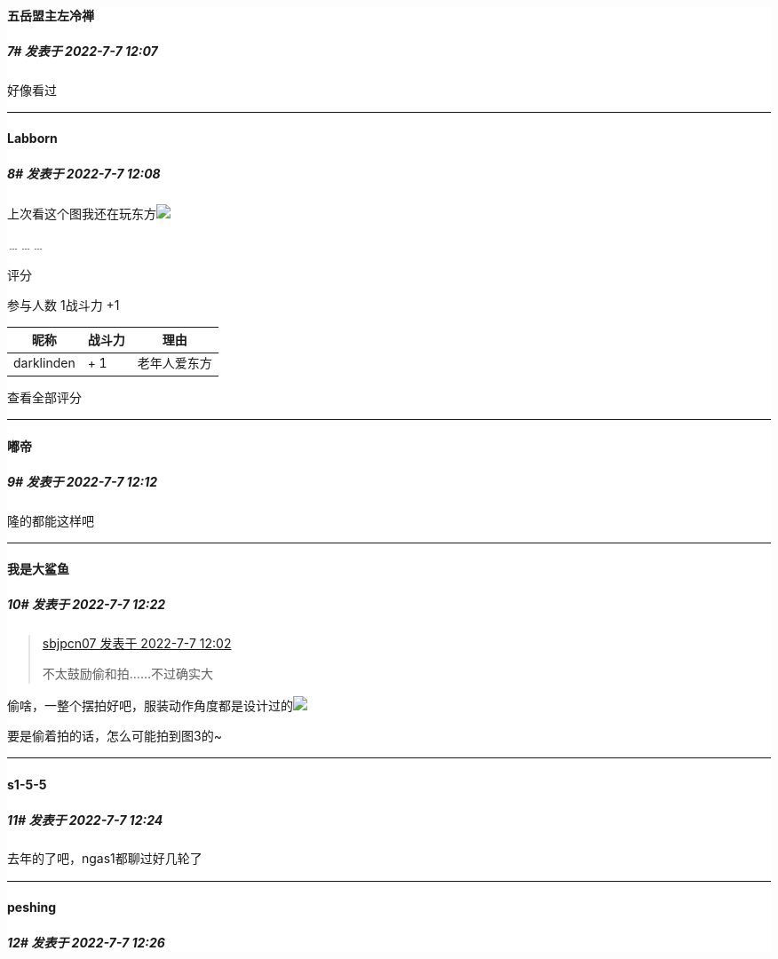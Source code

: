 ####  五岳盟主左冷禅  
##### 7#       发表于 2022-7-7 12:07

好像看过

*****

####  Labborn  
##### 8#       发表于 2022-7-7 12:08

上次看这个图我还在玩东方<img src="https://static.saraba1st.com/image/smiley/face2017/068.png" referrerpolicy="no-referrer">

﹍﹍﹍

评分

 参与人数 1战斗力 +1

|昵称|战斗力|理由|
|----|---|---|
| darklinden| + 1|老年人爱东方|

查看全部评分

*****

####  嘟帝  
##### 9#       发表于 2022-7-7 12:12

隆的都能这样吧

*****

####  我是大鲨鱼  
##### 10#       发表于 2022-7-7 12:22

<blockquote><a href="httphttps://bbs.saraba1st.com/2b/forum.php?mod=redirect&amp;goto=findpost&amp;pid=56557209&amp;ptid=2079797" target="_blank">sbjpcn07 发表于 2022-7-7 12:02</a>

不太鼓励偷和拍……不过确实大</blockquote>
偷啥，一整个摆拍好吧，服装动作角度都是设计过的<img src="https://static.saraba1st.com/image/smiley/face2017/067.png" referrerpolicy="no-referrer">

要是偷着拍的话，怎么可能拍到图3的~

*****

####  s1-5-5  
##### 11#       发表于 2022-7-7 12:24

去年的了吧，ngas1都聊过好几轮了

*****

####  peshing  
##### 12#       发表于 2022-7-7 12:26
